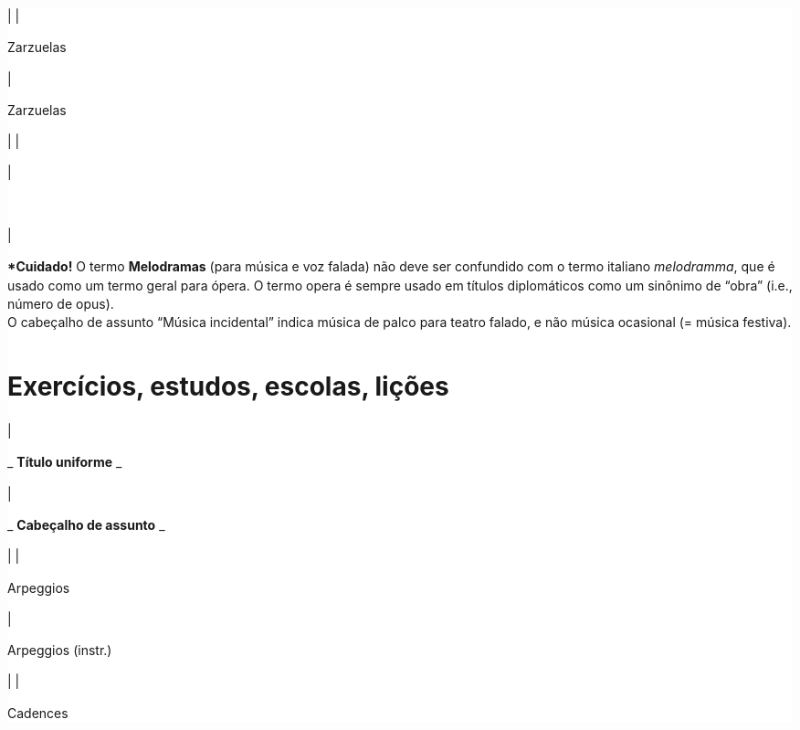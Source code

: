  |
| 

Zarzuelas

 | 

Zarzuelas

 |
| 

 | 

&nbsp;

 |

**\*Cuidado!** O termo **Melodramas** (para música e voz falada) não deve ser confundido com o termo italiano _melodramma_, que é usado como um termo geral para ópera. O termo opera é sempre usado em títulos diplomáticos como um sinônimo de “obra” (i.e., número de opus).  
O cabeçalho de assunto “Música incidental” indica música de palco para teatro falado, e não música ocasional (= música festiva).

###   

# Exercícios, estudos, escolas, lições

| 

_ **Título uniforme** _

 | 

_ **Cabeçalho de assunto** _

 |
| 

Arpeggios

 | 

Arpeggios (instr.)

 |
| 

Cadences
